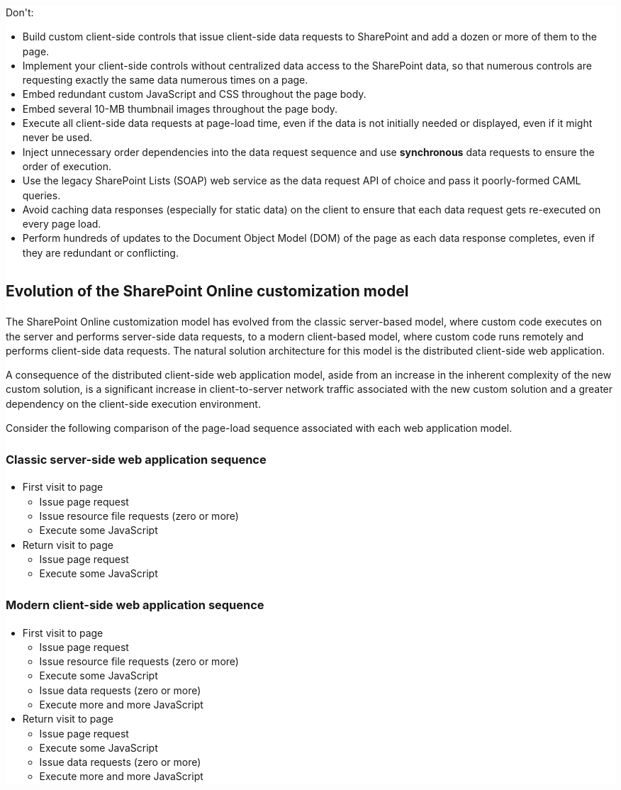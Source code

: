Don't:

- Build custom client-side controls that issue client-side data requests to SharePoint and add a dozen or more of them to the page.
- Implement your client-side controls without centralized data access to the SharePoint data, so that numerous controls are requesting exactly the same data numerous times on a page.
- Embed redundant custom JavaScript and CSS throughout the page body.
- Embed several 10-MB thumbnail images throughout the page body.
- Execute all client-side data requests at page-load time, even if the data is not initially needed or displayed, even if it might never be used.
- Inject unnecessary order dependencies into the data request sequence and use **synchronous** data requests to ensure the order of execution.
- Use the legacy SharePoint Lists (SOAP) web service as the data request API of choice and pass it poorly-formed CAML queries.
- Avoid caching data responses (especially for static data) on the client to ensure that each data request gets re-executed on every page load.
- Perform hundreds of updates to the Document Object Model (DOM) of the page as each data response completes, even if they are redundant or conflicting.

## Evolution of the SharePoint Online customization model

The SharePoint Online customization model has evolved from the classic server-based model, where custom code executes on the server and performs server-side data requests, to a modern client-based model, where custom code runs remotely and performs client-side data requests. The natural solution architecture for this model is the distributed client-side web application.

A consequence of the distributed client-side web application model, aside from an increase in the inherent complexity of the new custom solution, is a significant increase in client-to-server network traffic associated with the new custom solution and a greater dependency on the client-side execution environment.

Consider the following comparison of the page-load sequence associated with each web application model.

### Classic server-side web application sequence

- First visit to page
	- Issue page request
	- Issue resource file requests (zero or more)
	- Execute some JavaScript
- Return visit to page
	- Issue page request
	- Execute some JavaScript

### Modern client-side web application sequence

- First visit to page
	- Issue page request
	- Issue resource file requests (zero or more)
	- Execute some JavaScript
	- Issue data requests (zero or more)
	- Execute more and more JavaScript
- Return visit to page
	- Issue page request
	- Execute some JavaScript
	- Issue data requests (zero or more)
	- Execute more and more JavaScript
